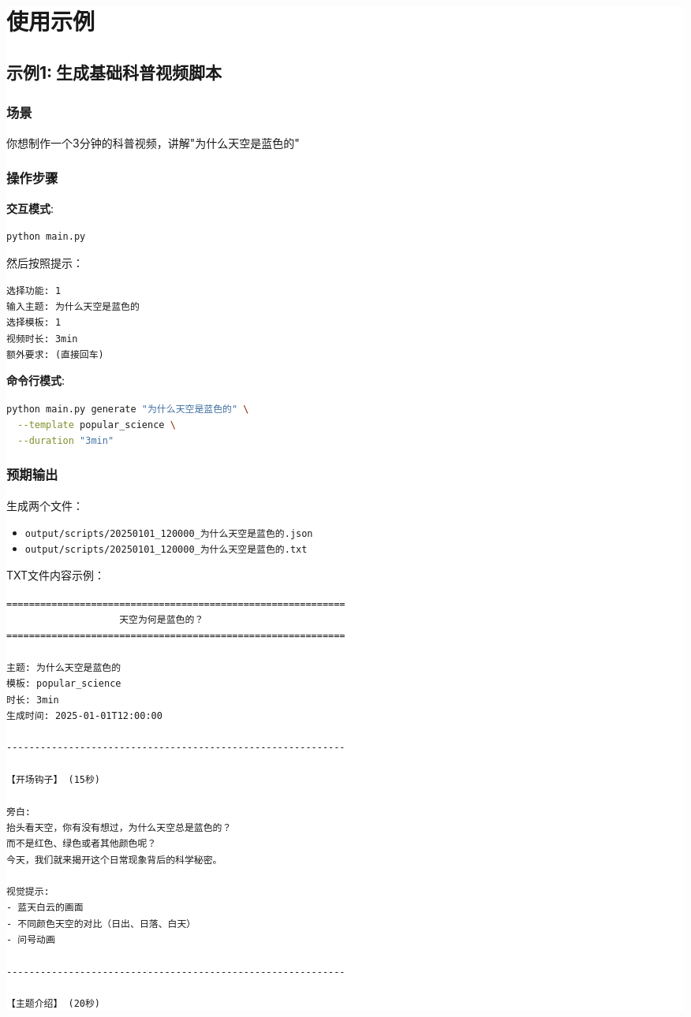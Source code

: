 # 使用示例

## 示例1: 生成基础科普视频脚本

### 场景
你想制作一个3分钟的科普视频，讲解"为什么天空是蓝色的"

### 操作步骤

**交互模式**:
```bash
python main.py
```

然后按照提示：
```
选择功能: 1
输入主题: 为什么天空是蓝色的
选择模板: 1
视频时长: 3min
额外要求: (直接回车)
```

**命令行模式**:
```bash
python main.py generate "为什么天空是蓝色的" \
  --template popular_science \
  --duration "3min"
```

### 预期输出

生成两个文件：
- `output/scripts/20250101_120000_为什么天空是蓝色的.json`
- `output/scripts/20250101_120000_为什么天空是蓝色的.txt`

TXT文件内容示例：
```
============================================================
                    天空为何是蓝色的？
============================================================

主题: 为什么天空是蓝色的
模板: popular_science
时长: 3min
生成时间: 2025-01-01T12:00:00

------------------------------------------------------------

【开场钩子】 (15秒)

旁白:
抬头看天空，你有没有想过，为什么天空总是蓝色的？
而不是红色、绿色或者其他颜色呢？
今天，我们就来揭开这个日常现象背后的科学秘密。

视觉提示:
- 蓝天白云的画面
- 不同颜色天空的对比（日出、日落、白天）
- 问号动画

------------------------------------------------------------

【主题介绍】 (20秒)
```
